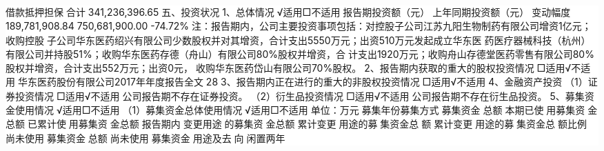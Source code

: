 借款抵押担保
合计
341,236,396.65
五、投资状况
1、总体情况
√适用□不适用
报告期投资额（元）
上年同期投资额（元）
变动幅度
189,781,908.84
750,681,900.00
-74.72%
注：报告期内，公司主要投资事项包括：对控股子公司江苏九阳生物制药有限公司增资1亿元；收购控股
子公司华东医药绍兴有限公司少数股权并对其增资，合计支出5550万元；出资510万元发起成立华东医
药医疗器械科技（杭州）有限公司并持股51%；收购华东医药存德（舟山）有限公司80%股权并增资，合
计支出1920万元；收购舟山存德堂医药零售有限公司80%股权并增资，合计支出552万元；出资0元，
收购华东医药岱山有限公司70%股权。
2、报告期内获取的重大的股权投资情况
□适用√不适用
华东医药股份有限公司2017年年度报告全文
28
3、报告期内正在进行的重大的非股权投资情况
□适用√不适用
4、金融资产投资
（1）证券投资情况
□适用√不适用
公司报告期不存在证券投资。
（2）衍生品投资情况
□适用√不适用
公司报告期不存在衍生品投资。
5、募集资金使用情况
√适用□不适用
（1）募集资金总体使用情况
√适用□不适用
单位：万元
募集年份募集方式
募集资金
总额
本期已使
用募集资
金总额
已累计使
用募集资
金总额
报告期内
变更用途
的募集资
金总额
累计变更
用途的募
集资金总
额
累计变更
用途的募
集资金总
额比例
尚未使用
募集资金
总额
尚未使用
募集资金
用途及去
向
闲置两年